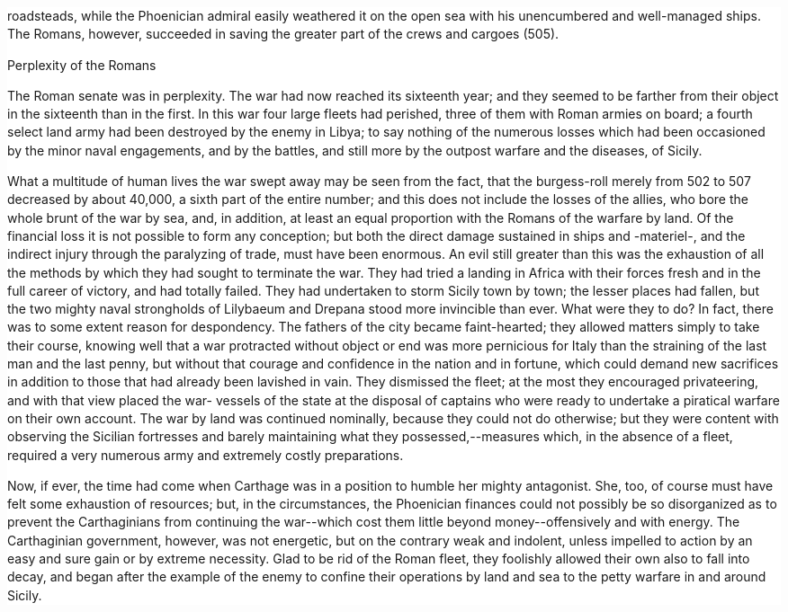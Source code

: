 roadsteads, while the Phoenician admiral easily weathered it on
the open sea with his unencumbered and well-managed ships.
The Romans, however, succeeded in saving the greater part
of the crews and cargoes (505).

Perplexity of the Romans

The Roman senate was in perplexity.  The war had now reached its
sixteenth year; and they seemed to be farther from their object in
the sixteenth than in the first.  In this war four large fleets had
perished, three of them with Roman armies on board; a fourth select
land army had been destroyed by the enemy in Libya; to say nothing of
the numerous losses which had been occasioned by the minor naval
engagements, and by the battles, and still more by the outpost
warfare and the diseases, of Sicily.

What a multitude of human lives the war swept away may be seen from
the fact, that the burgess-roll merely from 502 to 507 decreased by
about 40,000, a sixth part of the entire number; and this does not
include the losses of the allies, who bore the whole brunt of the war
by sea, and, in addition, at least an equal proportion with the Romans
of the warfare by land.  Of the financial loss it is not possible to
form any conception; but both the direct damage sustained in ships and
-materiel-, and the indirect injury through the paralyzing of trade,
must have been enormous.  An evil still greater than this was the
exhaustion of all the methods by which they had sought to terminate
the war.  They had tried a landing in Africa with their forces fresh
and in the full career of victory, and had totally failed.  They had
undertaken to storm Sicily town by town; the lesser places had fallen,
but the two mighty naval strongholds of Lilybaeum and Drepana stood
more invincible than ever.  What were they to do?  In fact, there was
to some extent reason for despondency.  The fathers of the city became
faint-hearted; they allowed matters simply to take their course,
knowing well that a war protracted without object or end was more
pernicious for Italy than the straining of the last man and the last
penny, but without that courage and confidence in the nation and in
fortune, which could demand new sacrifices in addition to those that
had already been lavished in vain.  They dismissed the fleet; at the
most they encouraged privateering, and with that view placed the war-
vessels of the state at the disposal of captains who were ready to
undertake a piratical warfare on their own account.  The war by land
was continued nominally, because they could not do otherwise; but
they were content with observing the Sicilian fortresses and barely
maintaining what they possessed,--measures which, in the absence
of a fleet, required a very numerous army and extremely
costly preparations.

Now, if ever, the time had come when Carthage was in a position to
humble her mighty antagonist.  She, too, of course must have felt
some exhaustion of resources; but, in the circumstances, the
Phoenician finances could not possibly be so disorganized as to
prevent the Carthaginians from continuing the war--which cost them
little beyond money--offensively and with energy.  The Carthaginian
government, however, was not energetic, but on the contrary weak and
indolent, unless impelled to action by an easy and sure gain or by
extreme necessity.  Glad to be rid of the Roman fleet, they foolishly
allowed their own also to fall into decay, and began after the example
of the enemy to confine their operations by land and sea to the petty
warfare in and around Sicily.
